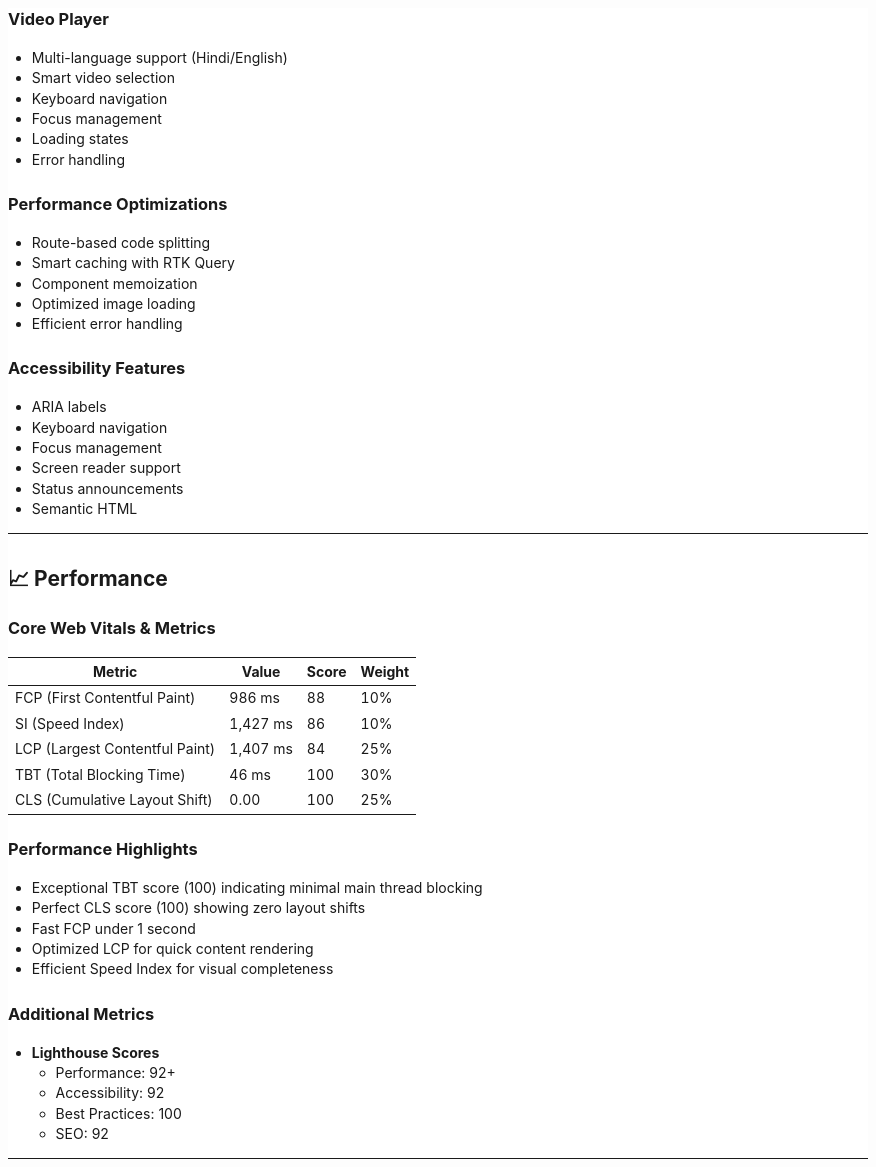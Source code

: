 ### Video Player
- Multi-language support (Hindi/English)
- Smart video selection
- Keyboard navigation
- Focus management
- Loading states
- Error handling

### Performance Optimizations
- Route-based code splitting
- Smart caching with RTK Query
- Component memoization
- Optimized image loading
- Efficient error handling

### Accessibility Features
- ARIA labels
- Keyboard navigation
- Focus management
- Screen reader support
- Status announcements
- Semantic HTML

---

## 📈 Performance

### Core Web Vitals & Metrics

| Metric | Value | Score | Weight |
|--------|-------|-------|--------|
| FCP (First Contentful Paint) | 986 ms | 88 | 10% |
| SI (Speed Index) | 1,427 ms | 86 | 10% |
| LCP (Largest Contentful Paint) | 1,407 ms | 84 | 25% |
| TBT (Total Blocking Time) | 46 ms | 100 | 30% |
| CLS (Cumulative Layout Shift) | 0.00 | 100 | 25% |

### Performance Highlights
- Exceptional TBT score (100) indicating minimal main thread blocking
- Perfect CLS score (100) showing zero layout shifts
- Fast FCP under 1 second
- Optimized LCP for quick content rendering
- Efficient Speed Index for visual completeness

### Additional Metrics
- **Lighthouse Scores**
  - Performance: 92+
  - Accessibility: 92
  - Best Practices: 100
  - SEO: 92

---
